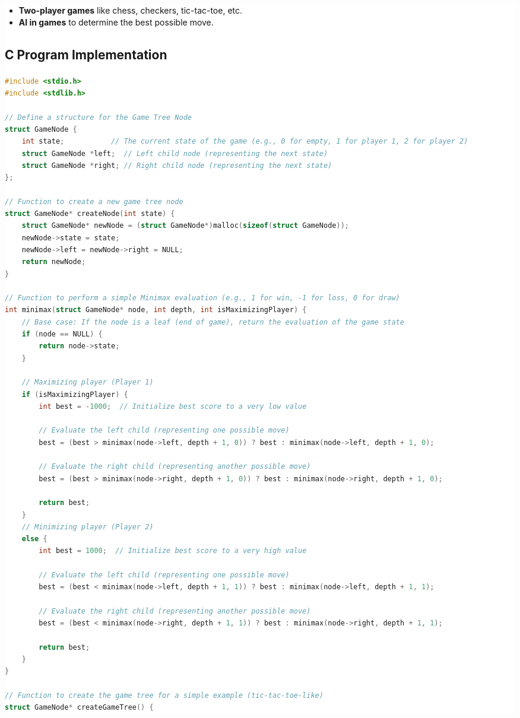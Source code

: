 - **Two-player games** like chess, checkers, tic-tac-toe, etc.
- **AI in games** to determine the best possible move.

## C Program Implementation

```c
#include <stdio.h>
#include <stdlib.h>

// Define a structure for the Game Tree Node
struct GameNode {
    int state;           // The current state of the game (e.g., 0 for empty, 1 for player 1, 2 for player 2)
    struct GameNode *left;  // Left child node (representing the next state)
    struct GameNode *right; // Right child node (representing the next state)
};

// Function to create a new game tree node
struct GameNode* createNode(int state) {
    struct GameNode* newNode = (struct GameNode*)malloc(sizeof(struct GameNode));
    newNode->state = state;
    newNode->left = newNode->right = NULL;
    return newNode;
}

// Function to perform a simple Minimax evaluation (e.g., 1 for win, -1 for loss, 0 for draw)
int minimax(struct GameNode* node, int depth, int isMaximizingPlayer) {
    // Base case: If the node is a leaf (end of game), return the evaluation of the game state
    if (node == NULL) {
        return node->state;
    }

    // Maximizing player (Player 1)
    if (isMaximizingPlayer) {
        int best = -1000;  // Initialize best score to a very low value

        // Evaluate the left child (representing one possible move)
        best = (best > minimax(node->left, depth + 1, 0)) ? best : minimax(node->left, depth + 1, 0);

        // Evaluate the right child (representing another possible move)
        best = (best > minimax(node->right, depth + 1, 0)) ? best : minimax(node->right, depth + 1, 0);

        return best;
    }
    // Minimizing player (Player 2)
    else {
        int best = 1000;  // Initialize best score to a very high value

        // Evaluate the left child (representing one possible move)
        best = (best < minimax(node->left, depth + 1, 1)) ? best : minimax(node->left, depth + 1, 1);

        // Evaluate the right child (representing another possible move)
        best = (best < minimax(node->right, depth + 1, 1)) ? best : minimax(node->right, depth + 1, 1);

        return best;
    }
}

// Function to create the game tree for a simple example (tic-tac-toe-like)
struct GameNode* createGameTree() {
```
